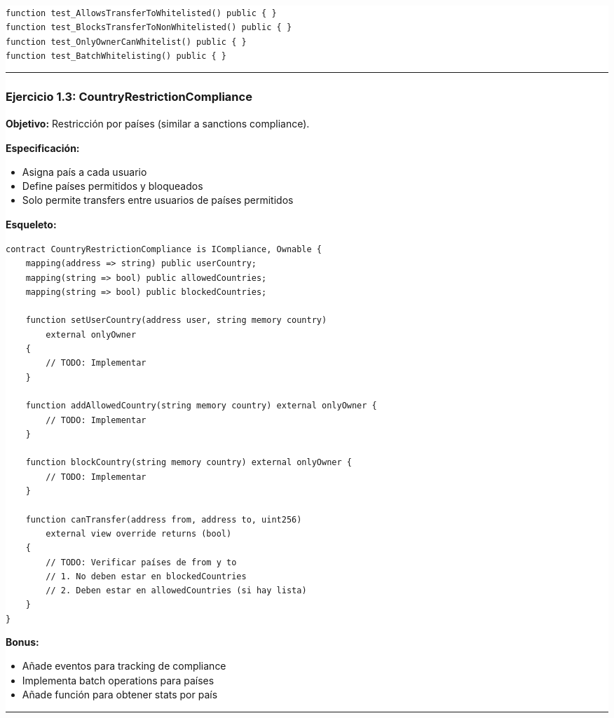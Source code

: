 ```solidity
function test_AllowsTransferToWhitelisted() public { }
function test_BlocksTransferToNonWhitelisted() public { }
function test_OnlyOwnerCanWhitelist() public { }
function test_BatchWhitelisting() public { }
```

---

### Ejercicio 1.3: CountryRestrictionCompliance

**Objetivo:** Restricción por países (similar a sanctions compliance).

**Especificación:**
- Asigna país a cada usuario
- Define países permitidos y bloqueados
- Solo permite transfers entre usuarios de países permitidos

**Esqueleto:**

```solidity
contract CountryRestrictionCompliance is ICompliance, Ownable {
    mapping(address => string) public userCountry;
    mapping(string => bool) public allowedCountries;
    mapping(string => bool) public blockedCountries;
    
    function setUserCountry(address user, string memory country) 
        external onlyOwner 
    {
        // TODO: Implementar
    }
    
    function addAllowedCountry(string memory country) external onlyOwner {
        // TODO: Implementar
    }
    
    function blockCountry(string memory country) external onlyOwner {
        // TODO: Implementar
    }
    
    function canTransfer(address from, address to, uint256) 
        external view override returns (bool) 
    {
        // TODO: Verificar países de from y to
        // 1. No deben estar en blockedCountries
        // 2. Deben estar en allowedCountries (si hay lista)
    }
}
```

**Bonus:**
- Añade eventos para tracking de compliance
- Implementa batch operations para países
- Añade función para obtener stats por país

---